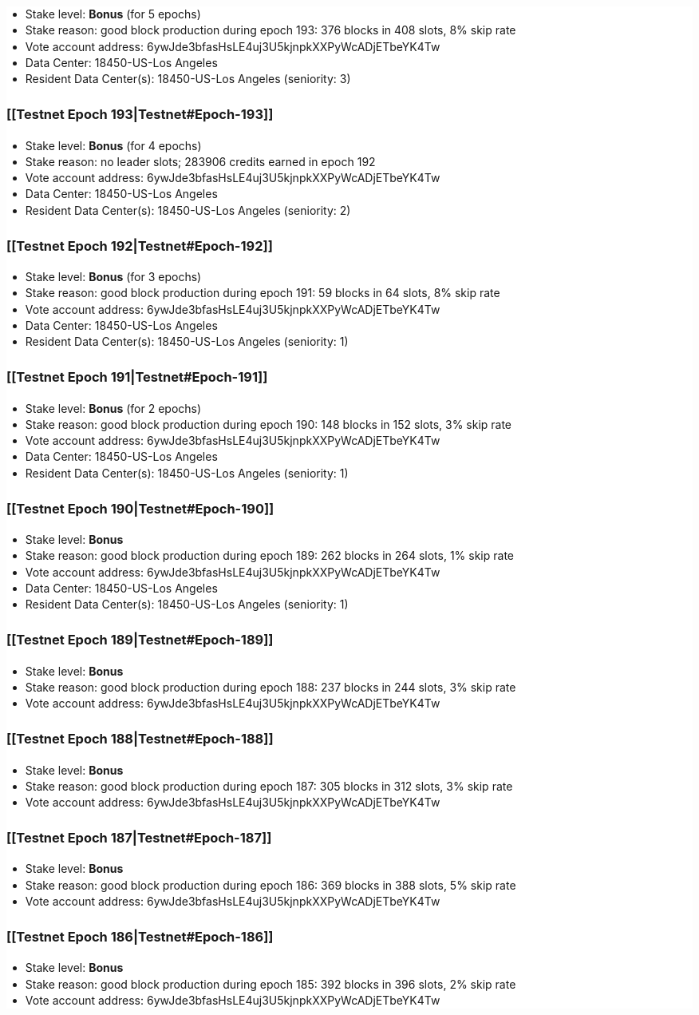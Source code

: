 * Stake level: **Bonus** (for 5 epochs)
* Stake reason: good block production during epoch 193: 376 blocks in 408 slots, 8% skip rate
* Vote account address: 6ywJde3bfasHsLE4uj3U5kjnpkXXPyWcADjETbeYK4Tw
* Data Center: 18450-US-Los Angeles
* Resident Data Center(s): 18450-US-Los Angeles (seniority: 3)
### [[Testnet Epoch 193|Testnet#Epoch-193]]
* Stake level: **Bonus** (for 4 epochs)
* Stake reason: no leader slots; 283906 credits earned in epoch 192
* Vote account address: 6ywJde3bfasHsLE4uj3U5kjnpkXXPyWcADjETbeYK4Tw
* Data Center: 18450-US-Los Angeles
* Resident Data Center(s): 18450-US-Los Angeles (seniority: 2)
### [[Testnet Epoch 192|Testnet#Epoch-192]]
* Stake level: **Bonus** (for 3 epochs)
* Stake reason: good block production during epoch 191: 59 blocks in 64 slots, 8% skip rate
* Vote account address: 6ywJde3bfasHsLE4uj3U5kjnpkXXPyWcADjETbeYK4Tw
* Data Center: 18450-US-Los Angeles
* Resident Data Center(s): 18450-US-Los Angeles (seniority: 1)
### [[Testnet Epoch 191|Testnet#Epoch-191]]
* Stake level: **Bonus** (for 2 epochs)
* Stake reason: good block production during epoch 190: 148 blocks in 152 slots, 3% skip rate
* Vote account address: 6ywJde3bfasHsLE4uj3U5kjnpkXXPyWcADjETbeYK4Tw
* Data Center: 18450-US-Los Angeles
* Resident Data Center(s): 18450-US-Los Angeles (seniority: 1)
### [[Testnet Epoch 190|Testnet#Epoch-190]]
* Stake level: **Bonus**
* Stake reason: good block production during epoch 189: 262 blocks in 264 slots, 1% skip rate
* Vote account address: 6ywJde3bfasHsLE4uj3U5kjnpkXXPyWcADjETbeYK4Tw
* Data Center: 18450-US-Los Angeles
* Resident Data Center(s): 18450-US-Los Angeles (seniority: 1)
### [[Testnet Epoch 189|Testnet#Epoch-189]]
* Stake level: **Bonus**
* Stake reason: good block production during epoch 188: 237 blocks in 244 slots, 3% skip rate
* Vote account address: 6ywJde3bfasHsLE4uj3U5kjnpkXXPyWcADjETbeYK4Tw
### [[Testnet Epoch 188|Testnet#Epoch-188]]
* Stake level: **Bonus**
* Stake reason: good block production during epoch 187: 305 blocks in 312 slots, 3% skip rate
* Vote account address: 6ywJde3bfasHsLE4uj3U5kjnpkXXPyWcADjETbeYK4Tw
### [[Testnet Epoch 187|Testnet#Epoch-187]]
* Stake level: **Bonus**
* Stake reason: good block production during epoch 186: 369 blocks in 388 slots, 5% skip rate
* Vote account address: 6ywJde3bfasHsLE4uj3U5kjnpkXXPyWcADjETbeYK4Tw
### [[Testnet Epoch 186|Testnet#Epoch-186]]
* Stake level: **Bonus**
* Stake reason: good block production during epoch 185: 392 blocks in 396 slots, 2% skip rate
* Vote account address: 6ywJde3bfasHsLE4uj3U5kjnpkXXPyWcADjETbeYK4Tw